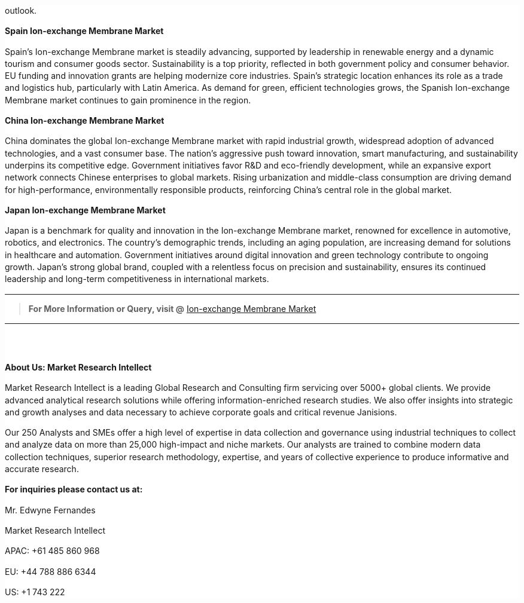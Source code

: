 outlook.</p><p class="" data-start="4424" data-end="4975"><strong data-start="4424" data-end="4445">Spain Ion-exchange Membrane Market</strong></p><p class="" data-start="4424" data-end="4975">Spain&rsquo;s Ion-exchange Membrane market is steadily advancing, supported by leadership in renewable energy and a dynamic tourism and consumer goods sector. Sustainability is a top priority, reflected in both government policy and consumer behavior. EU funding and innovation grants are helping modernize core industries. Spain&rsquo;s strategic location enhances its role as a trade and logistics hub, particularly with Latin America. As demand for green, efficient technologies grows, the Spanish Ion-exchange Membrane market continues to gain prominence in the region.</p><p class="" data-start="4977" data-end="5589"><strong data-start="4977" data-end="4998">China Ion-exchange Membrane Market</strong></p><p class="" data-start="4977" data-end="5589">China dominates the global Ion-exchange Membrane market with rapid industrial growth, widespread adoption of advanced technologies, and a vast consumer base. The nation&rsquo;s aggressive push toward innovation, smart manufacturing, and sustainability underpins its competitive edge. Government initiatives favor R&amp;D and eco-friendly development, while an expansive export network connects Chinese enterprises to global markets. Rising urbanization and middle-class consumption are driving demand for high-performance, environmentally responsible products, reinforcing China&rsquo;s central role in the global market.</p><p class="" data-start="5591" data-end="6162"><strong data-start="5591" data-end="5612">Japan Ion-exchange Membrane Market</strong></p><p class="" data-start="5591" data-end="6162">Japan is a benchmark for quality and innovation in the Ion-exchange Membrane market, renowned for excellence in automotive, robotics, and electronics. The country&rsquo;s demographic trends, including an aging population, are increasing demand for solutions in healthcare and automation. Government initiatives around digital innovation and green technology contribute to ongoing growth. Japan&rsquo;s strong global brand, coupled with a relentless focus on precision and sustainability, ensures its continued leadership and long-term competitiveness in international markets.</p><hr /><blockquote><p><span class="font-[700]"><strong>For More Information or Query, visit&nbsp;@</strong>&nbsp;</span><span class="font-[700]"><a href="https://www.marketresearchintellect.com/product/global-ion-exchange-membrane-sales-market/?utm_source=Linkedin&utm_medium=049" target="_blank" data-tracking-control-name="article-ssr-frontend-pulse_little-text-block" data-tracking-will-navigate="" data-test-link="">Ion-exchange Membrane Market</a></span></p></blockquote><hr /><h3>&nbsp;</h3><p><strong><span class="font-[700]">About Us: Market Research Intellect</span></strong></p><p><span class="">Market Research Intellect is a leading Global Research and Consulting firm servicing over 5000+ global clients. We provide advanced analytical research solutions while offering information-enriched research studies.&nbsp;</span>We also offer insights into strategic and growth analyses and data necessary to achieve corporate goals and critical revenue Janisions.</p><p><span class="">Our 250 Analysts and SMEs offer a high level of expertise in data collection and governance using industrial techniques to collect and analyze data on more than 25,000 high-impact and niche markets. Our analysts are trained to combine modern data collection techniques, superior research methodology, expertise, and years of collective experience to produce informative and accurate research.</span></p><p><strong>For inquiries please contact us at:</strong></p><p>Mr. Edwyne Fernandes</p><p>Market Research Intellect</p><p>APAC: +61 485 860 968</p><p>EU: +44 788 886 6344</p><p>US: +1 743 222